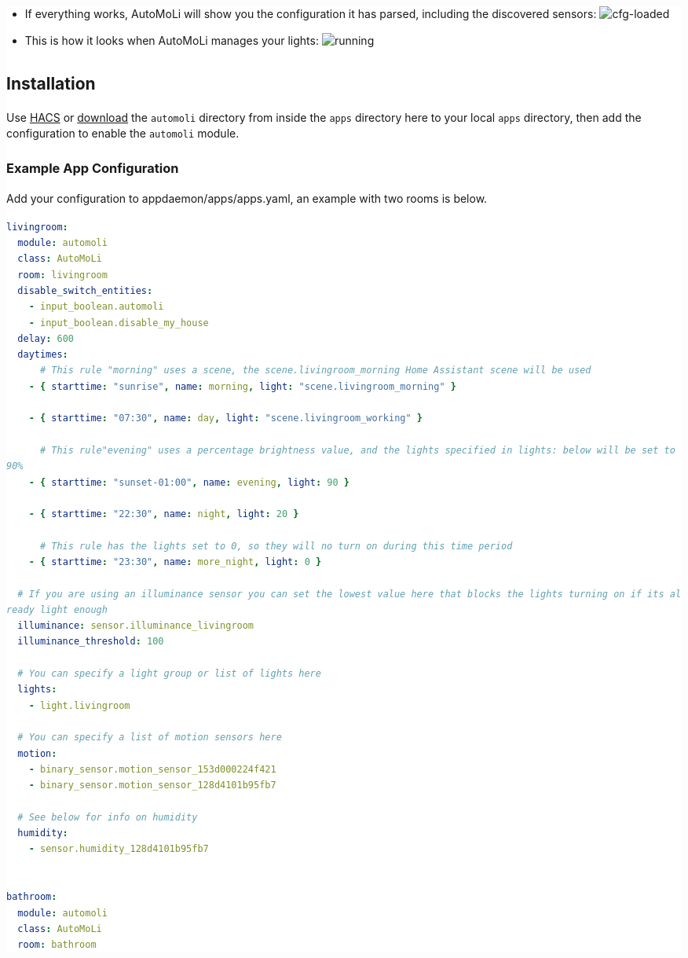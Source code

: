 * If everything works, AutoMoLi will show you the configuration it has parsed, including the discovered sensors: ![cfg-loaded](https://raw.githubusercontent.com/benleb/ad-automoli/master/.github/cfg_loaded.png)

* This is how it looks when AutoMoLi manages your lights: ![running](https://raw.githubusercontent.com/benleb/ad-automoli/master/.github/run.png)

## Installation

Use [HACS](https://github.com/hacs/integration) or [download](https://github.com/benleb/ad-automoli/releases) the `automoli` directory from inside the `apps` directory here to your local `apps` directory, then add the configuration to enable the `automoli` module.

### Example App Configuration

Add your configuration to appdaemon/apps/apps.yaml, an example with two rooms is below.

```yaml
livingroom:
  module: automoli
  class: AutoMoLi
  room: livingroom
  disable_switch_entities:
    - input_boolean.automoli
    - input_boolean.disable_my_house
  delay: 600
  daytimes:
      # This rule "morning" uses a scene, the scene.livingroom_morning Home Assistant scene will be used
    - { starttime: "sunrise", name: morning, light: "scene.livingroom_morning" }

    - { starttime: "07:30", name: day, light: "scene.livingroom_working" }

      # This rule"evening" uses a percentage brightness value, and the lights specified in lights: below will be set to 90%
    - { starttime: "sunset-01:00", name: evening, light: 90 }

    - { starttime: "22:30", name: night, light: 20 }

      # This rule has the lights set to 0, so they will no turn on during this time period
    - { starttime: "23:30", name: more_night, light: 0 }

  # If you are using an illuminance sensor you can set the lowest value here that blocks the lights turning on if its already light enough
  illuminance: sensor.illuminance_livingroom
  illuminance_threshold: 100

  # You can specify a light group or list of lights here
  lights:
    - light.livingroom

  # You can specify a list of motion sensors here
  motion:
    - binary_sensor.motion_sensor_153d000224f421
    - binary_sensor.motion_sensor_128d4101b95fb7

  # See below for info on humidity
  humidity:
    - sensor.humidity_128d4101b95fb7


bathroom:
  module: automoli
  class: AutoMoLi
  room: bathroom
```
